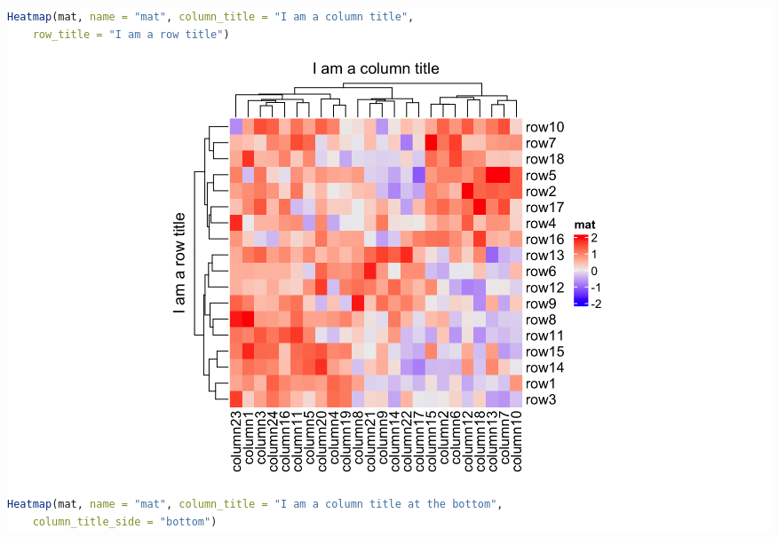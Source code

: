 
```r
Heatmap(mat, name = "mat", column_title = "I am a column title", 
    row_title = "I am a row title")
```

<img src="02-single_heatmap_files/figure-html/row_column_title-1.png" width="499.2" style="display: block; margin: auto;" />

```r
Heatmap(mat, name = "mat", column_title = "I am a column title at the bottom", 
    column_title_side = "bottom")
```
